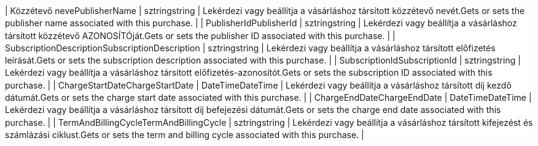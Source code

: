 | <span data-ttu-id="d12ee-572">Közzétevő neve</span><span class="sxs-lookup"><span data-stu-id="d12ee-572">PublisherName</span></span> | <span data-ttu-id="d12ee-573">sztring</span><span class="sxs-lookup"><span data-stu-id="d12ee-573">string</span></span> | <span data-ttu-id="d12ee-574">Lekérdezi vagy beállítja a vásárláshoz társított közzétevő nevét.</span><span class="sxs-lookup"><span data-stu-id="d12ee-574">Gets or sets the publisher name associated with this purchase.</span></span> |
| <span data-ttu-id="d12ee-575">PublisherId</span><span class="sxs-lookup"><span data-stu-id="d12ee-575">PublisherId</span></span> | <span data-ttu-id="d12ee-576">sztring</span><span class="sxs-lookup"><span data-stu-id="d12ee-576">string</span></span> | <span data-ttu-id="d12ee-577">Lekérdezi vagy beállítja a vásárláshoz társított közzétevő AZONOSÍTÓját.</span><span class="sxs-lookup"><span data-stu-id="d12ee-577">Gets or sets the publisher ID associated with this purchase.</span></span> |
| <span data-ttu-id="d12ee-578">SubscriptionDescription</span><span class="sxs-lookup"><span data-stu-id="d12ee-578">SubscriptionDescription</span></span> | <span data-ttu-id="d12ee-579">sztring</span><span class="sxs-lookup"><span data-stu-id="d12ee-579">string</span></span> | <span data-ttu-id="d12ee-580">Lekérdezi vagy beállítja a vásárláshoz társított előfizetés leírását.</span><span class="sxs-lookup"><span data-stu-id="d12ee-580">Gets or sets the subscription description associated with this purchase.</span></span> |
| <span data-ttu-id="d12ee-581">SubscriptionId</span><span class="sxs-lookup"><span data-stu-id="d12ee-581">SubscriptionId</span></span> | <span data-ttu-id="d12ee-582">sztring</span><span class="sxs-lookup"><span data-stu-id="d12ee-582">string</span></span> | <span data-ttu-id="d12ee-583">Lekérdezi vagy beállítja a vásárláshoz társított előfizetés-azonosítót.</span><span class="sxs-lookup"><span data-stu-id="d12ee-583">Gets or sets the subscription ID associated with this purchase.</span></span> |
| <span data-ttu-id="d12ee-584">ChargeStartDate</span><span class="sxs-lookup"><span data-stu-id="d12ee-584">ChargeStartDate</span></span> | <span data-ttu-id="d12ee-585">DateTime</span><span class="sxs-lookup"><span data-stu-id="d12ee-585">DateTime</span></span> | <span data-ttu-id="d12ee-586">Lekérdezi vagy beállítja a vásárláshoz társított díj kezdő dátumát.</span><span class="sxs-lookup"><span data-stu-id="d12ee-586">Gets or sets the charge start date associated with this purchase.</span></span> |
| <span data-ttu-id="d12ee-587">ChargeEndDate</span><span class="sxs-lookup"><span data-stu-id="d12ee-587">ChargeEndDate</span></span> | <span data-ttu-id="d12ee-588">DateTime</span><span class="sxs-lookup"><span data-stu-id="d12ee-588">DateTime</span></span> | <span data-ttu-id="d12ee-589">Lekérdezi vagy beállítja a vásárláshoz társított díj befejezési dátumát.</span><span class="sxs-lookup"><span data-stu-id="d12ee-589">Gets or sets the charge end date associated with this purchase.</span></span> |
| <span data-ttu-id="d12ee-590">TermAndBillingCycle</span><span class="sxs-lookup"><span data-stu-id="d12ee-590">TermAndBillingCycle</span></span> | <span data-ttu-id="d12ee-591">sztring</span><span class="sxs-lookup"><span data-stu-id="d12ee-591">string</span></span> | <span data-ttu-id="d12ee-592">Lekérdezi vagy beállítja a vásárláshoz társított kifejezést és számlázási ciklust.</span><span class="sxs-lookup"><span data-stu-id="d12ee-592">Gets or sets the term and billing cycle associated with this purchase.</span></span> |
